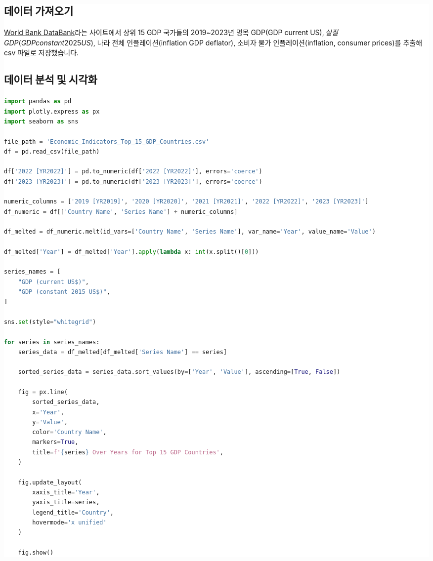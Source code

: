 ## 데이터 가져오기
[World Bank DataBank](https://databank.worldbank.org/source/world-development-indicators)라는 사이트에서 상위 15 GDP 국가들의 2019~2023년 명목 GDP(GDP current US$), 실질 GDP(GDP constant 2025 US$), 나라 전체 인플레이션(inflation GDP deflator), 소비자 물가 인플레이션(inflation, consumer prices)를 추출해 csv 파일로 저장했습니다.

## 데이터 분석 및 시각화
```python
import pandas as pd
import plotly.express as px
import seaborn as sns

file_path = 'Economic_Indicators_Top_15_GDP_Countries.csv'
df = pd.read_csv(file_path)

df['2022 [YR2022]'] = pd.to_numeric(df['2022 [YR2022]'], errors='coerce')
df['2023 [YR2023]'] = pd.to_numeric(df['2023 [YR2023]'], errors='coerce')

numeric_columns = ['2019 [YR2019]', '2020 [YR2020]', '2021 [YR2021]', '2022 [YR2022]', '2023 [YR2023]']
df_numeric = df[['Country Name', 'Series Name'] + numeric_columns]

df_melted = df_numeric.melt(id_vars=['Country Name', 'Series Name'], var_name='Year', value_name='Value')

df_melted['Year'] = df_melted['Year'].apply(lambda x: int(x.split()[0]))

series_names = [
    "GDP (current US$)",
    "GDP (constant 2015 US$)",
]

sns.set(style="whitegrid")

for series in series_names:
    series_data = df_melted[df_melted['Series Name'] == series]

    sorted_series_data = series_data.sort_values(by=['Year', 'Value'], ascending=[True, False])
    
    fig = px.line(
        sorted_series_data,
        x='Year',
        y='Value',
        color='Country Name',
        markers=True,
        title=f'{series} Over Years for Top 15 GDP Countries',
    )
    
    fig.update_layout(
        xaxis_title='Year',
        yaxis_title=series,
        legend_title='Country',
        hovermode='x unified'
    )

    fig.show()
```
